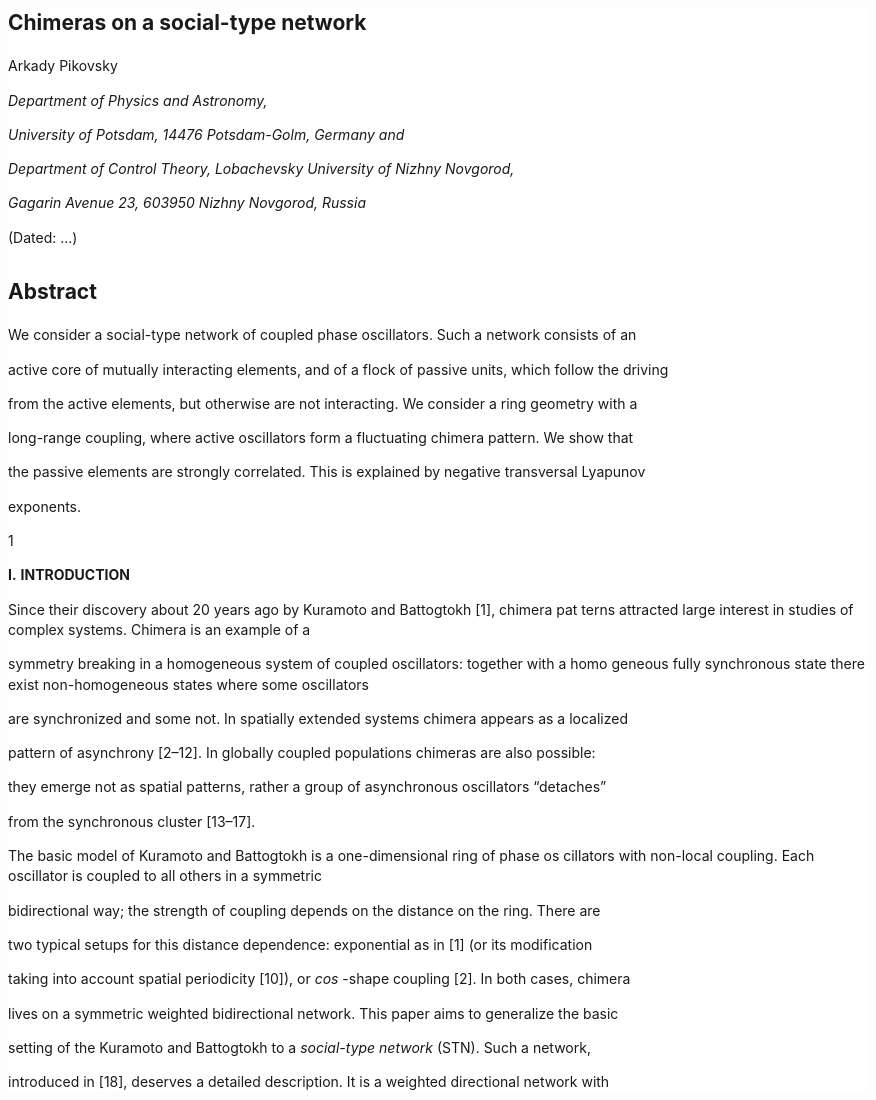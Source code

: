 ## **Chimeras on a social-type network**

Arkady Pikovsky

_Department of Physics and Astronomy,_

_University of Potsdam, 14476 Potsdam-Golm, Germany and_

_Department of Control Theory, Lobachevsky University of Nizhny Novgorod,_

_Gagarin Avenue 23, 603950 Nizhny Novgorod, Russia_

(Dated: ...)
## Abstract

We consider a social-type network of coupled phase oscillators. Such a network consists of an

active core of mutually interacting elements, and of a flock of passive units, which follow the driving

from the active elements, but otherwise are not interacting. We consider a ring geometry with a

long-range coupling, where active oscillators form a fluctuating chimera pattern. We show that

the passive elements are strongly correlated. This is explained by negative transversal Lyapunov

exponents.

1

**I.** **INTRODUCTION**

Since their discovery about 20 years ago by Kuramoto and Battogtokh [1], chimera pat
terns attracted large interest in studies of complex systems. Chimera is an example of a

symmetry breaking in a homogeneous system of coupled oscillators: together with a homo
geneous fully synchronous state there exist non-homogeneous states where some oscillators

are synchronized and some not. In spatially extended systems chimera appears as a localized

pattern of asynchrony [2–12]. In globally coupled populations chimeras are also possible:

they emerge not as spatial patterns, rather a group of asynchronous oscillators “detaches”

from the synchronous cluster [13–17].

The basic model of Kuramoto and Battogtokh is a one-dimensional ring of phase os
cillators with non-local coupling. Each oscillator is coupled to all others in a symmetric

bidirectional way; the strength of coupling depends on the distance on the ring. There are

two typical setups for this distance dependence: exponential as in [1] (or its modification

taking into account spatial periodicity [10]), or _cos_ -shape coupling [2]. In both cases, chimera

lives on a symmetric weighted bidirectional network. This paper aims to generalize the basic

setting of the Kuramoto and Battogtokh to a _social-type network_ (STN). Such a network,

introduced in [18], deserves a detailed description. It is a weighted directional network with
